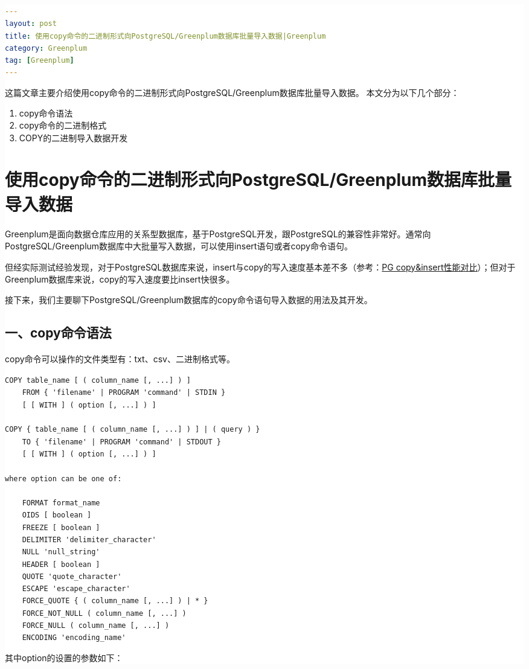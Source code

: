 ```yaml
---
layout: post
title: 使用copy命令的二进制形式向PostgreSQL/Greenplum数据库批量导入数据|Greenplum 
category: Greenplum
tag: [Greenplum]
---
```


这篇文章主要介绍使用copy命令的二进制形式向PostgreSQL/Greenplum数据库批量导入数据。
本文分为以下几个部分：
1. copy命令语法
2. copy命令的二进制格式
3. COPY的二进制导入数据开发

# 使用copy命令的二进制形式向PostgreSQL/Greenplum数据库批量导入数据

Greenplum是面向数据仓库应用的关系型数据库，基于PostgreSQL开发，跟PostgreSQL的兼容性非常好。通常向PostgreSQL/Greenplum数据库中大批量写入数据，可以使用insert语句或者copy命令语句。

但经实际测试经验发现，对于PostgreSQL数据库来说，insert与copy的写入速度基本差不多（参考：[PG copy&insert性能对比](https://blog.csdn.net/jacicson1987/article/details/83383761)）；但对于Greenplum数据库来说，copy的写入速度要比insert快很多。

接下来，我们主要聊下PostgreSQL/Greenplum数据库的copy命令语句导入数据的用法及其开发。

## 一、copy命令语法

copy命令可以操作的文件类型有：txt、csv、二进制格式等。

```
COPY table_name [ ( column_name [, ...] ) ]
    FROM { 'filename' | PROGRAM 'command' | STDIN }
    [ [ WITH ] ( option [, ...] ) ]
 
COPY { table_name [ ( column_name [, ...] ) ] | ( query ) }
    TO { 'filename' | PROGRAM 'command' | STDOUT }
    [ [ WITH ] ( option [, ...] ) ]
 
where option can be one of:
 
    FORMAT format_name
    OIDS [ boolean ]
    FREEZE [ boolean ]
    DELIMITER 'delimiter_character'
    NULL 'null_string'
    HEADER [ boolean ]
    QUOTE 'quote_character'
    ESCAPE 'escape_character'
    FORCE_QUOTE { ( column_name [, ...] ) | * }
    FORCE_NOT_NULL ( column_name [, ...] )
    FORCE_NULL ( column_name [, ...] )
    ENCODING 'encoding_name'
```
其中option的设置的参数如下：
